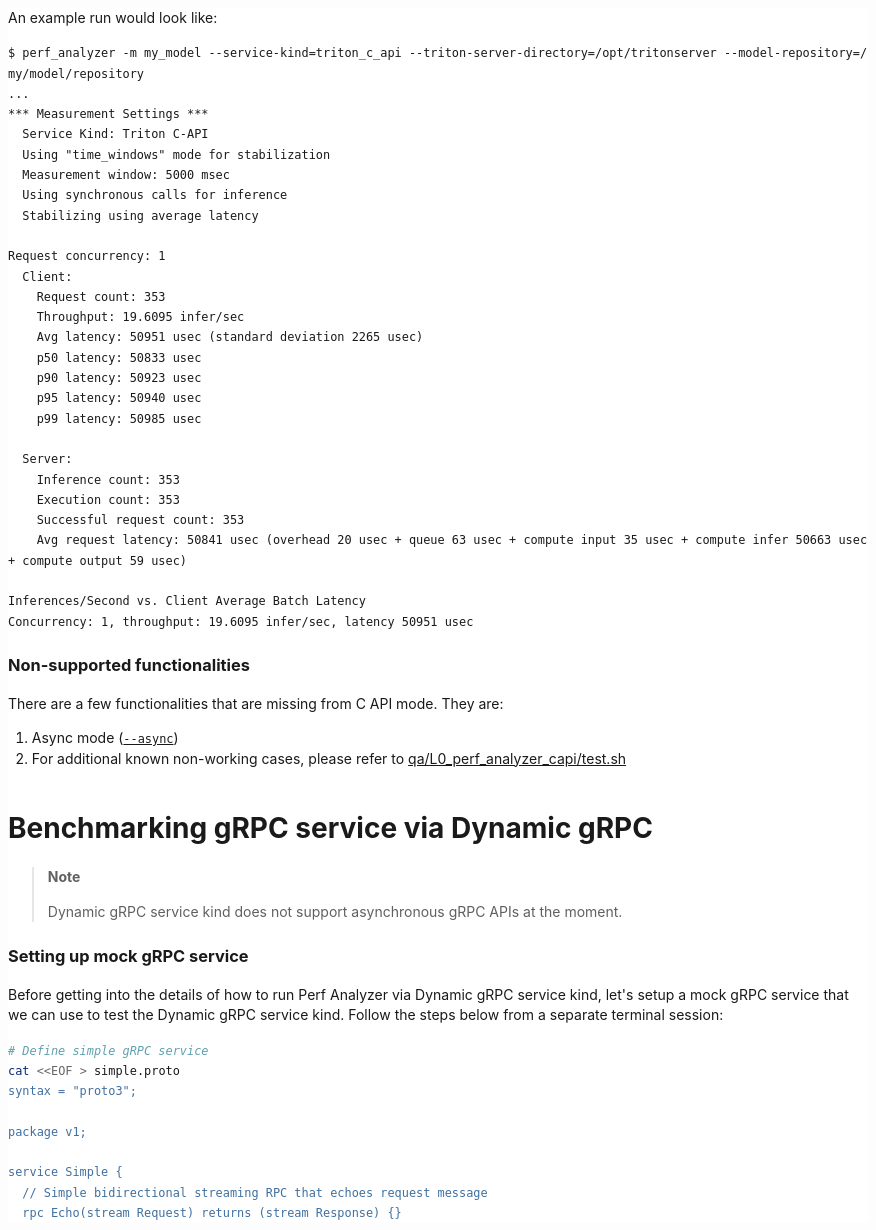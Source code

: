 An example run would look like:

```
$ perf_analyzer -m my_model --service-kind=triton_c_api --triton-server-directory=/opt/tritonserver --model-repository=/my/model/repository
...
*** Measurement Settings ***
  Service Kind: Triton C-API
  Using "time_windows" mode for stabilization
  Measurement window: 5000 msec
  Using synchronous calls for inference
  Stabilizing using average latency

Request concurrency: 1
  Client:
    Request count: 353
    Throughput: 19.6095 infer/sec
    Avg latency: 50951 usec (standard deviation 2265 usec)
    p50 latency: 50833 usec
    p90 latency: 50923 usec
    p95 latency: 50940 usec
    p99 latency: 50985 usec

  Server:
    Inference count: 353
    Execution count: 353
    Successful request count: 353
    Avg request latency: 50841 usec (overhead 20 usec + queue 63 usec + compute input 35 usec + compute infer 50663 usec + compute output 59 usec)

Inferences/Second vs. Client Average Batch Latency
Concurrency: 1, throughput: 19.6095 infer/sec, latency 50951 usec
```

### Non-supported functionalities

There are a few functionalities that are missing from C API mode. They are:

1. Async mode ([`--async`](cli.md#--async))
2. For additional known non-working cases, please refer to
   [qa/L0_perf_analyzer_capi/test.sh](https://github.com/triton-inference-server/server/blob/main/qa/L0_perf_analyzer_capi/test.sh#L239-L277)


# Benchmarking gRPC service via Dynamic gRPC

> **Note**
>
> Dynamic gRPC service kind does not support asynchronous gRPC APIs at the moment.

### Setting up mock gRPC service

Before getting into the details of how to run Perf Analyzer via Dynamic gRPC service kind,
let's setup a mock gRPC service that we can use to test the Dynamic gRPC service kind.
Follow the steps below from a separate terminal session:
```bash
# Define simple gRPC service
cat <<EOF > simple.proto
syntax = "proto3";

package v1;

service Simple {
  // Simple bidirectional streaming RPC that echoes request message
  rpc Echo(stream Request) returns (stream Response) {}
```